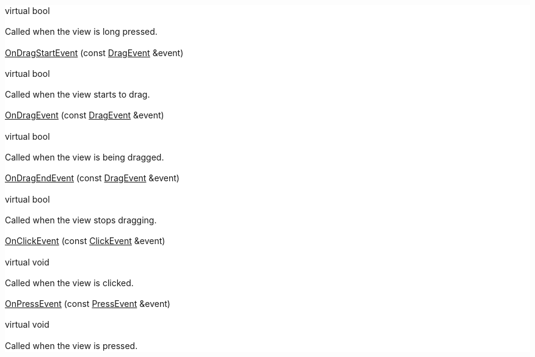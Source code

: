 <td class="cellrowborder" valign="top" width="50%" headers="mcps1.1.3.1.2 "><p id="p114322867165634"><a name="p114322867165634"></a><a name="p114322867165634"></a>virtual bool </p>
<p id="p17858235165634"><a name="p17858235165634"></a><a name="p17858235165634"></a>Called when the view is long pressed. </p>
</td>
</tr>
<tr id="row1767030109165634"><td class="cellrowborder" valign="top" width="50%" headers="mcps1.1.3.1.1 "><p id="p1480966874165634"><a name="p1480966874165634"></a><a name="p1480966874165634"></a><a href="graphic.md#gac0e10556ff99b8a92bfb11df6456d605">OnDragStartEvent</a> (const <a href="ohos-dragevent.md">DragEvent</a> &amp;event)</p>
</td>
<td class="cellrowborder" valign="top" width="50%" headers="mcps1.1.3.1.2 "><p id="p1260516385165634"><a name="p1260516385165634"></a><a name="p1260516385165634"></a>virtual bool </p>
<p id="p278956000165634"><a name="p278956000165634"></a><a name="p278956000165634"></a>Called when the view starts to drag. </p>
</td>
</tr>
<tr id="row1448397382165634"><td class="cellrowborder" valign="top" width="50%" headers="mcps1.1.3.1.1 "><p id="p1799733573165634"><a name="p1799733573165634"></a><a name="p1799733573165634"></a><a href="graphic.md#ga46249c8caf06b81590d9450e30a31147">OnDragEvent</a> (const <a href="ohos-dragevent.md">DragEvent</a> &amp;event)</p>
</td>
<td class="cellrowborder" valign="top" width="50%" headers="mcps1.1.3.1.2 "><p id="p740090758165634"><a name="p740090758165634"></a><a name="p740090758165634"></a>virtual bool </p>
<p id="p426054070165634"><a name="p426054070165634"></a><a name="p426054070165634"></a>Called when the view is being dragged. </p>
</td>
</tr>
<tr id="row599006021165634"><td class="cellrowborder" valign="top" width="50%" headers="mcps1.1.3.1.1 "><p id="p1777887889165634"><a name="p1777887889165634"></a><a name="p1777887889165634"></a><a href="graphic.md#ga1799d33be73f64ed2066f50d7e65468d">OnDragEndEvent</a> (const <a href="ohos-dragevent.md">DragEvent</a> &amp;event)</p>
</td>
<td class="cellrowborder" valign="top" width="50%" headers="mcps1.1.3.1.2 "><p id="p1019472134165634"><a name="p1019472134165634"></a><a name="p1019472134165634"></a>virtual bool </p>
<p id="p164111057165634"><a name="p164111057165634"></a><a name="p164111057165634"></a>Called when the view stops dragging. </p>
</td>
</tr>
<tr id="row2104811436165634"><td class="cellrowborder" valign="top" width="50%" headers="mcps1.1.3.1.1 "><p id="p2061487231165634"><a name="p2061487231165634"></a><a name="p2061487231165634"></a><a href="graphic.md#gad08697a29aae4c58267f494b66b9a547">OnClickEvent</a> (const <a href="ohos-clickevent.md">ClickEvent</a> &amp;event)</p>
</td>
<td class="cellrowborder" valign="top" width="50%" headers="mcps1.1.3.1.2 "><p id="p761504197165634"><a name="p761504197165634"></a><a name="p761504197165634"></a>virtual void </p>
<p id="p1590783270165634"><a name="p1590783270165634"></a><a name="p1590783270165634"></a>Called when the view is clicked. </p>
</td>
</tr>
<tr id="row66550287165634"><td class="cellrowborder" valign="top" width="50%" headers="mcps1.1.3.1.1 "><p id="p45820684165634"><a name="p45820684165634"></a><a name="p45820684165634"></a><a href="graphic.md#gafa544ff2d27785a9410a80689f1ad3b1">OnPressEvent</a> (const <a href="ohos-pressevent.md">PressEvent</a> &amp;event)</p>
</td>
<td class="cellrowborder" valign="top" width="50%" headers="mcps1.1.3.1.2 "><p id="p1669381974165634"><a name="p1669381974165634"></a><a name="p1669381974165634"></a>virtual void </p>
<p id="p471309841165634"><a name="p471309841165634"></a><a name="p471309841165634"></a>Called when the view is pressed. </p>
</td>
</tr>
